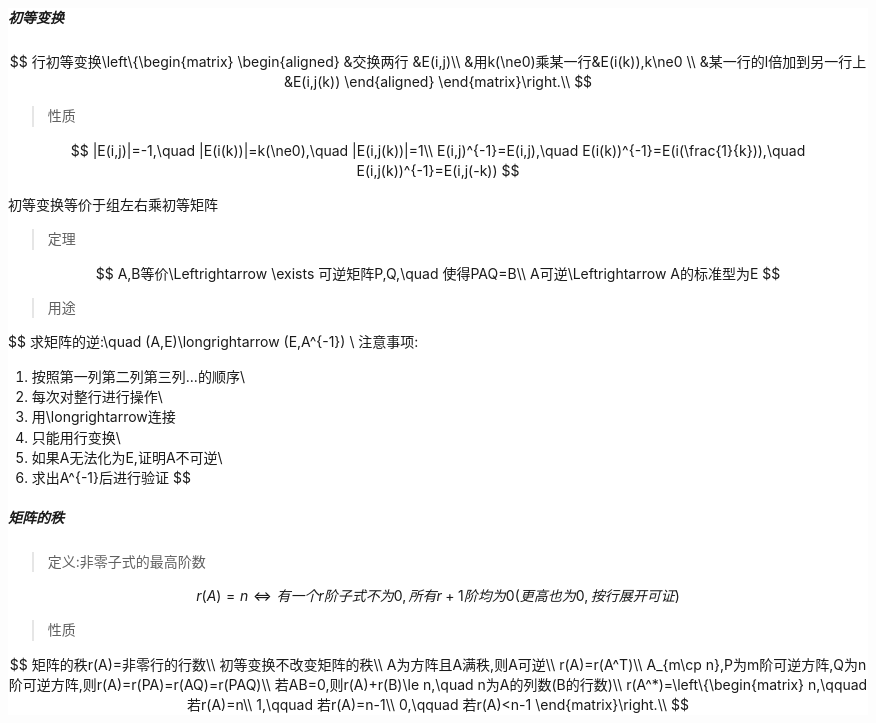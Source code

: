 ##### 初等变换

$$
行初等变换\left\{\begin{matrix} 
\begin{aligned}
  &交换两行 &E(i,j)\\  
  &用k(\ne0)乘某一行&E(i(k)),k\ne0 \\
  &某一行的l倍加到另一行上&E(i,j(k))
  \end{aligned}
\end{matrix}\right.\\
$$

> 性质

$$
|E(i,j)|=-1,\quad |E(i(k))|=k(\ne0),\quad |E(i,j(k))|=1\\
E(i,j)^{-1}=E(i,j),\quad E(i(k))^{-1}=E(i(\frac{1}{k})),\quad E(i,j(k))^{-1}=E(i,j(-k))
$$

初等变换等价于组左右乘初等矩阵

> 定理

$$
A,B等价\Leftrightarrow \exists 可逆矩阵P,Q,\quad 使得PAQ=B\\
A可逆\Leftrightarrow A的标准型为E
$$

>  用途

$$
求矩阵的逆:\quad (A,E)\longrightarrow (E,A^{-1}) \\
注意事项:
1. 按照第一列第二列第三列...的顺序\\
2. 每次对整行进行操作\\
3. 用\longrightarrow连接
4. 只能用行变换\\
5. 如果A无法化为E,证明A不可逆\\
6. 求出A^{-1}后进行验证
$$

##### 矩阵的秩

> 定义:非零子式的最高阶数

$$
r(A)=n\Leftrightarrow 有一个r阶子式不为0,所有r+1阶均为0(更高也为0,按行展开可证)
$$

> 性质

$$
矩阵的秩r(A)=非零行的行数\\
初等变换不改变矩阵的秩\\
A为方阵且A满秩,则A可逆\\
r(A)=r(A^T)\\
A_{m\cp n},P为m阶可逆方阵,Q为n阶可逆方阵,则r(A)=r(PA)=r(AQ)=r(PAQ)\\
若AB=0,则r(A)+r(B)\le n,\quad n为A的列数(B的行数)\\
r(A^*)=\left\{\begin{matrix} 
n,\qquad 若r(A)=n\\
1,\qquad 若r(A)=n-1\\
0,\qquad 若r(A)<n-1
\end{matrix}\right.\\
$$
